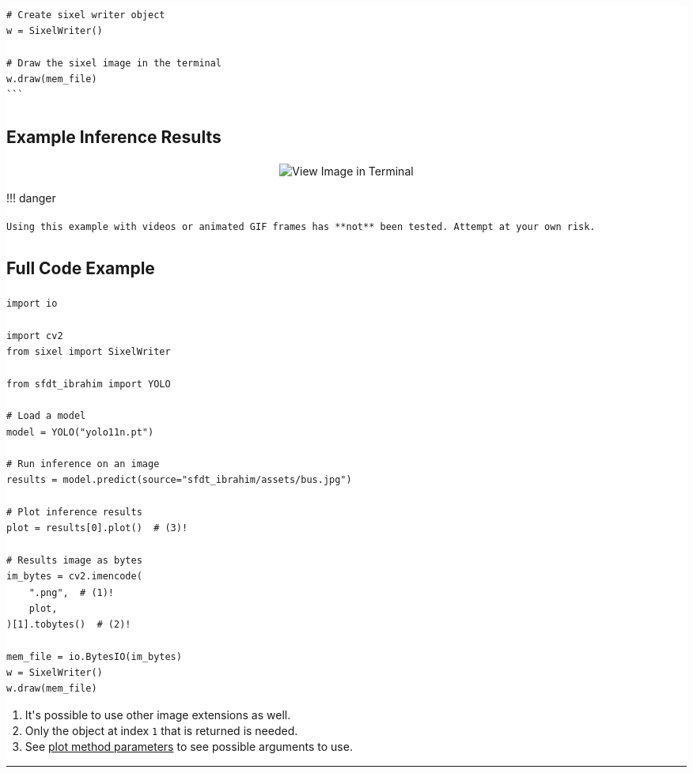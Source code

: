     # Create sixel writer object
    w = SixelWriter()

    # Draw the sixel image in the terminal
    w.draw(mem_file)
    ```

## Example Inference Results

<p align="center">
  <img width="800" src="https://github.com/sfdt_ibrahim/docs/releases/download/0/view-image-in-terminal.avif" alt="View Image in Terminal">
</p>

!!! danger

    Using this example with videos or animated GIF frames has **not** been tested. Attempt at your own risk.

## Full Code Example

```{ .py .annotate }
import io

import cv2
from sixel import SixelWriter

from sfdt_ibrahim import YOLO

# Load a model
model = YOLO("yolo11n.pt")

# Run inference on an image
results = model.predict(source="sfdt_ibrahim/assets/bus.jpg")

# Plot inference results
plot = results[0].plot()  # (3)!

# Results image as bytes
im_bytes = cv2.imencode(
    ".png",  # (1)!
    plot,
)[1].tobytes()  # (2)!

mem_file = io.BytesIO(im_bytes)
w = SixelWriter()
w.draw(mem_file)
```

1. It's possible to use other image extensions as well.
2. Only the object at index `1` that is returned is needed.
3. See [plot method parameters](../modes/predict.md#plot-method-parameters) to see possible arguments to use.

---